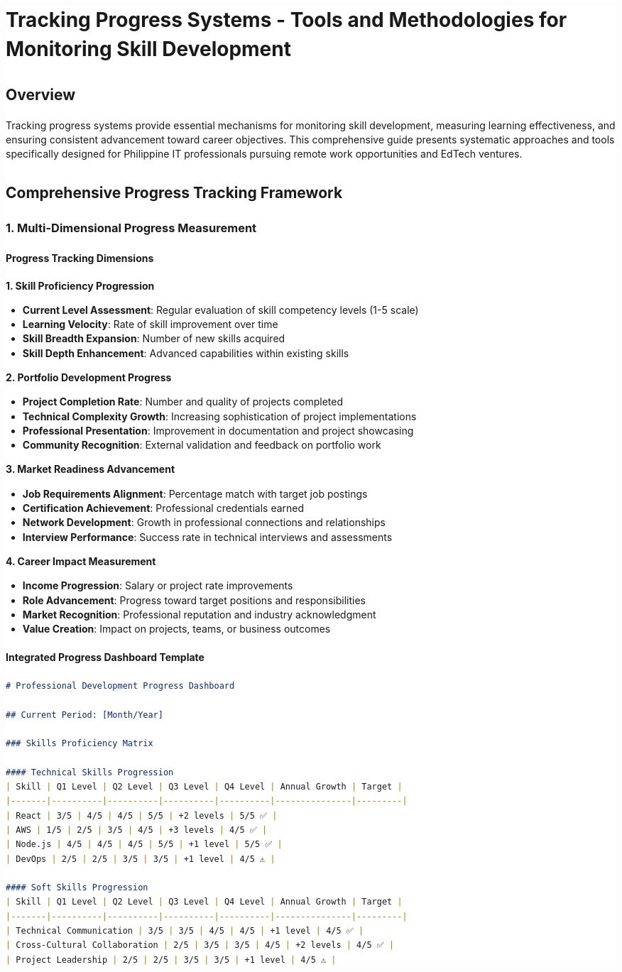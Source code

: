 # Tracking Progress Systems - Tools and Methodologies for Monitoring Skill Development

## Overview

Tracking progress systems provide essential mechanisms for monitoring skill development, measuring learning effectiveness, and ensuring consistent advancement toward career objectives. This comprehensive guide presents systematic approaches and tools specifically designed for Philippine IT professionals pursuing remote work opportunities and EdTech ventures.

## Comprehensive Progress Tracking Framework

### 1. Multi-Dimensional Progress Measurement

#### Progress Tracking Dimensions

**1. Skill Proficiency Progression**
- **Current Level Assessment**: Regular evaluation of skill competency levels (1-5 scale)
- **Learning Velocity**: Rate of skill improvement over time
- **Skill Breadth Expansion**: Number of new skills acquired
- **Skill Depth Enhancement**: Advanced capabilities within existing skills

**2. Portfolio Development Progress**
- **Project Completion Rate**: Number and quality of projects completed
- **Technical Complexity Growth**: Increasing sophistication of project implementations
- **Professional Presentation**: Improvement in documentation and project showcasing
- **Community Recognition**: External validation and feedback on portfolio work

**3. Market Readiness Advancement**
- **Job Requirements Alignment**: Percentage match with target job postings
- **Certification Achievement**: Professional credentials earned
- **Network Development**: Growth in professional connections and relationships
- **Interview Performance**: Success rate in technical interviews and assessments

**4. Career Impact Measurement**
- **Income Progression**: Salary or project rate improvements
- **Role Advancement**: Progress toward target positions and responsibilities
- **Market Recognition**: Professional reputation and industry acknowledgment
- **Value Creation**: Impact on projects, teams, or business outcomes

#### Integrated Progress Dashboard Template

```markdown
# Professional Development Progress Dashboard

## Current Period: [Month/Year]

### Skills Proficiency Matrix

#### Technical Skills Progression
| Skill | Q1 Level | Q2 Level | Q3 Level | Q4 Level | Annual Growth | Target |
|-------|----------|----------|----------|----------|---------------|---------|
| React | 3/5 | 4/5 | 4/5 | 5/5 | +2 levels | 5/5 ✅ |
| AWS | 1/5 | 2/5 | 3/5 | 4/5 | +3 levels | 4/5 ✅ |
| Node.js | 4/5 | 4/5 | 4/5 | 5/5 | +1 level | 5/5 ✅ |
| DevOps | 2/5 | 2/5 | 3/5 | 3/5 | +1 level | 4/5 ⚠️ |

#### Soft Skills Progression
| Skill | Q1 Level | Q2 Level | Q3 Level | Q4 Level | Annual Growth | Target |
|-------|----------|----------|----------|----------|---------------|---------|
| Technical Communication | 3/5 | 3/5 | 4/5 | 4/5 | +1 level | 4/5 ✅ |
| Cross-Cultural Collaboration | 2/5 | 3/5 | 3/5 | 4/5 | +2 levels | 4/5 ✅ |
| Project Leadership | 2/5 | 2/5 | 3/5 | 3/5 | +1 level | 4/5 ⚠️ |
```